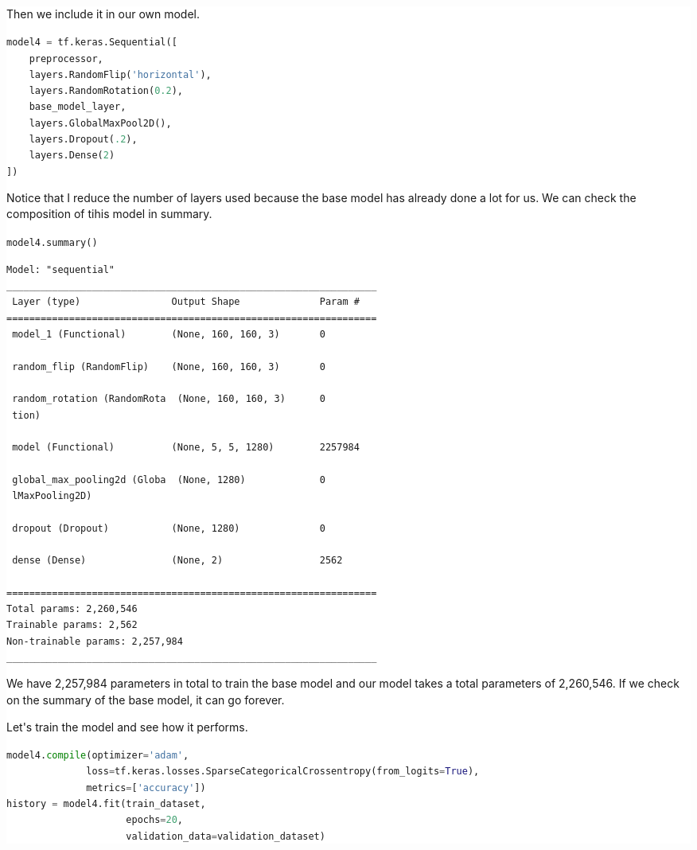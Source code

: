 Then we include it in our own model. 

```python
model4 = tf.keras.Sequential([
    preprocessor,
    layers.RandomFlip('horizontal'),
    layers.RandomRotation(0.2),
    base_model_layer,
    layers.GlobalMaxPool2D(),
    layers.Dropout(.2),
    layers.Dense(2)
])
```

Notice that I reduce the number of layers used because the base model has already done a lot for us. We can check the composition of tihis model in summary.

```python
model4.summary()
```

	Model: "sequential"
	_________________________________________________________________
	 Layer (type)                Output Shape              Param #   
	=================================================================
	 model_1 (Functional)        (None, 160, 160, 3)       0         
	                                                                 
	 random_flip (RandomFlip)    (None, 160, 160, 3)       0         
	                                                                 
	 random_rotation (RandomRota  (None, 160, 160, 3)      0         
	 tion)                                                           
	                                                                 
	 model (Functional)          (None, 5, 5, 1280)        2257984   
	                                                                 
	 global_max_pooling2d (Globa  (None, 1280)             0         
	 lMaxPooling2D)                                                  
	                                                                 
	 dropout (Dropout)           (None, 1280)              0         
	                                                                 
	 dense (Dense)               (None, 2)                 2562      
	                                                                 
	=================================================================
	Total params: 2,260,546
	Trainable params: 2,562
	Non-trainable params: 2,257,984
	_________________________________________________________________

We have 2,257,984 parameters in total to train the base model and our model takes a total parameters of 2,260,546. If we check on the summary of the base model, it can go forever. 

Let's train the model and see how it performs.

```python
model4.compile(optimizer='adam',
              loss=tf.keras.losses.SparseCategoricalCrossentropy(from_logits=True),
              metrics=['accuracy'])
history = model4.fit(train_dataset, 
                     epochs=20, 
                     validation_data=validation_dataset)
```
